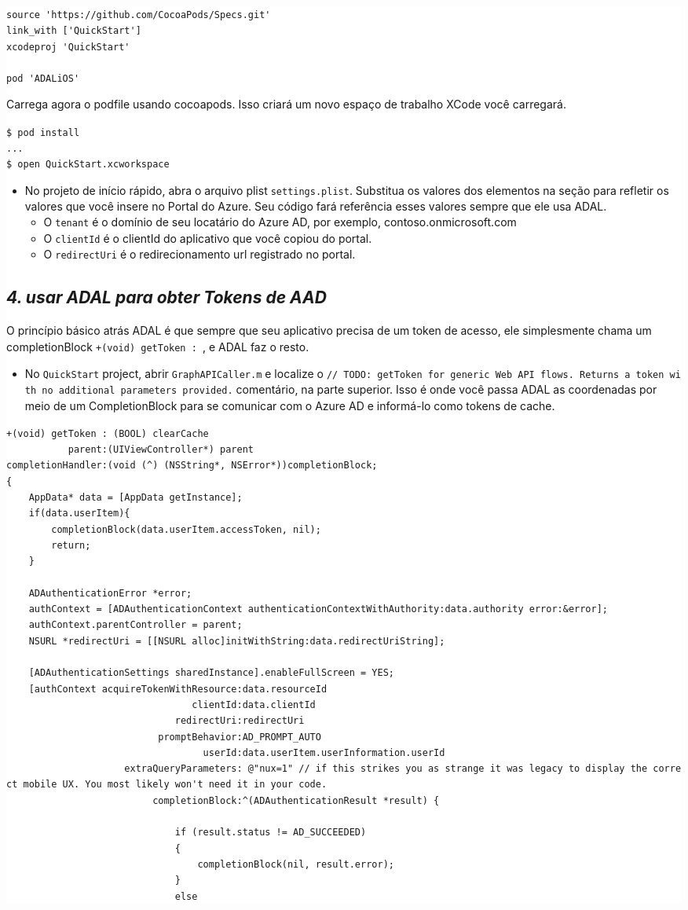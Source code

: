 ```
source 'https://github.com/CocoaPods/Specs.git'
link_with ['QuickStart']
xcodeproj 'QuickStart'

pod 'ADALiOS'
```

Carrega agora o podfile usando cocoapods. Isso criará um novo espaço de trabalho XCode você carregará.

```
$ pod install
...
$ open QuickStart.xcworkspace
```

-   No projeto de início rápido, abra o arquivo plist `settings.plist`.  Substitua os valores dos elementos na seção para refletir os valores que você insere no Portal do Azure.  Seu código fará referência esses valores sempre que ele usa ADAL.
    -   O `tenant` é o domínio de seu locatário do Azure AD, por exemplo, contoso.onmicrosoft.com
    -   O `clientId` é o clientId do aplicativo que você copiou do portal.
    -   O `redirectUri` é o redirecionamento url registrado no portal.

## <a name="4--use-adal-to-get-tokens-from-aad"></a>*4. usar ADAL para obter Tokens de AAD*
O princípio básico atrás ADAL é que sempre que seu aplicativo precisa de um token de acesso, ele simplesmente chama um completionBlock `+(void) getToken : `, e ADAL faz o resto.  

-   No `QuickStart` project, abrir `GraphAPICaller.m` e localize o `// TODO: getToken for generic Web API flows. Returns a token with no additional parameters provided.` comentário, na parte superior.  Isso é onde você passa ADAL as coordenadas por meio de um CompletionBlock para se comunicar com o Azure AD e informá-lo como tokens de cache.

```ObjC
+(void) getToken : (BOOL) clearCache
           parent:(UIViewController*) parent
completionHandler:(void (^) (NSString*, NSError*))completionBlock;
{
    AppData* data = [AppData getInstance];
    if(data.userItem){
        completionBlock(data.userItem.accessToken, nil);
        return;
    }

    ADAuthenticationError *error;
    authContext = [ADAuthenticationContext authenticationContextWithAuthority:data.authority error:&error];
    authContext.parentController = parent;
    NSURL *redirectUri = [[NSURL alloc]initWithString:data.redirectUriString];

    [ADAuthenticationSettings sharedInstance].enableFullScreen = YES;
    [authContext acquireTokenWithResource:data.resourceId
                                 clientId:data.clientId
                              redirectUri:redirectUri
                           promptBehavior:AD_PROMPT_AUTO
                                   userId:data.userItem.userInformation.userId
                     extraQueryParameters: @"nux=1" // if this strikes you as strange it was legacy to display the correct mobile UX. You most likely won't need it in your code.
                          completionBlock:^(ADAuthenticationResult *result) {

                              if (result.status != AD_SUCCEEDED)
                              {
                                  completionBlock(nil, result.error);
                              }
                              else
```